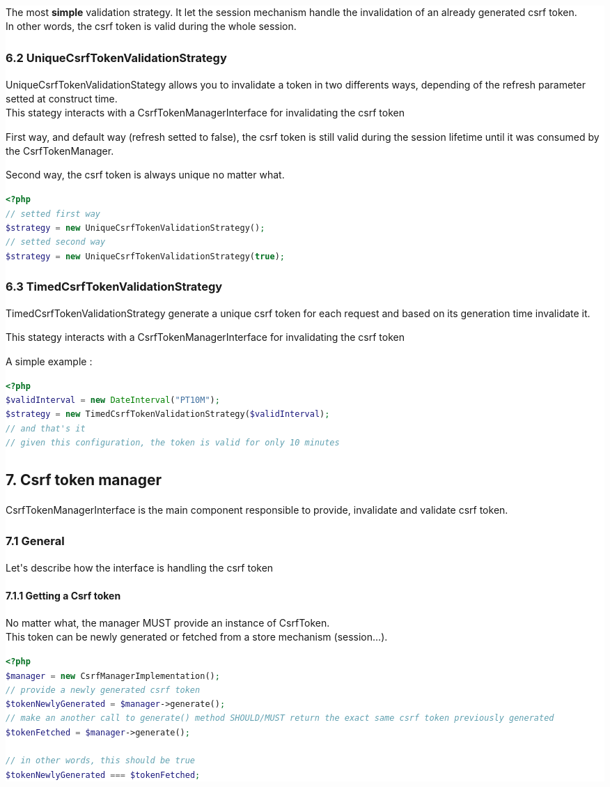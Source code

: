 The most **simple** validation strategy. It let the session mechanism handle the invalidation of an already generated csrf token. <br />
In other words, the csrf token is valid during the whole session. 

### 6.2 UniqueCsrfTokenValidationStrategy

UniqueCsrfTokenValidationStategy allows you to invalidate a token in two differents ways, depending of the refresh parameter setted at construct time. <br />
This stategy interacts with a CsrfTokenManagerInterface for invalidating the csrf token

First way, and default way (refresh setted to false), the csrf token is still valid during the session lifetime until it was consumed by the CsrfTokenManager.

Second way, the csrf token is always unique no matter what.

~~~php
<?php
// setted first way
$strategy = new UniqueCsrfTokenValidationStrategy();
// setted second way
$strategy = new UniqueCsrfTokenValidationStrategy(true); 
~~~

### 6.3 TimedCsrfTokenValidationStrategy

TimedCsrfTokenValidationStrategy generate a unique csrf token for each request and based on its generation time invalidate it.

This stategy interacts with a CsrfTokenManagerInterface for invalidating the csrf token

A simple example : 

~~~php
<?php
$validInterval = new DateInterval("PT10M");
$strategy = new TimedCsrfTokenValidationStrategy($validInterval);
// and that's it
// given this configuration, the token is valid for only 10 minutes
~~~

## 7. Csrf token manager

CsrfTokenManagerInterface is the main component responsible to provide, invalidate and validate csrf token.

### 7.1 General

Let's describe how the interface is handling the csrf token

#### 7.1.1 Getting a Csrf token

No matter what, the manager MUST provide an instance of CsrfToken. <br />
This token can be newly generated or fetched from a store mechanism (session...).

~~~php
<?php
$manager = new CsrfManagerImplementation();
// provide a newly generated csrf token
$tokenNewlyGenerated = $manager->generate();
// make an another call to generate() method SHOULD/MUST return the exact same csrf token previously generated
$tokenFetched = $manager->generate();

// in other words, this should be true
$tokenNewlyGenerated === $tokenFetched;
~~~
